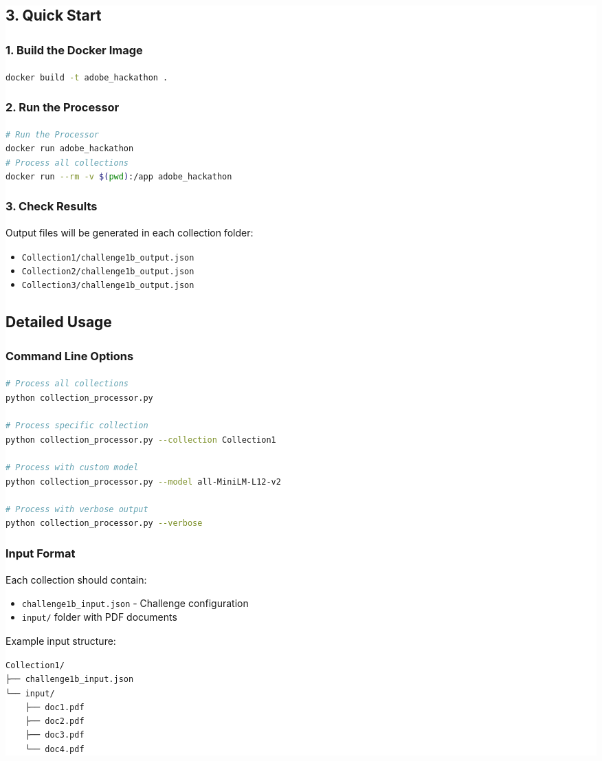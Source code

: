 ## 3. Quick Start

### 1. Build the Docker Image

```bash
docker build -t adobe_hackathon . 
```

### 2. Run the Processor

```bash
# Run the Processor
docker run adobe_hackathon
# Process all collections
docker run --rm -v $(pwd):/app adobe_hackathon
```

### 3. Check Results

Output files will be generated in each collection folder:
- `Collection1/challenge1b_output.json`
- `Collection2/challenge1b_output.json`
- `Collection3/challenge1b_output.json`

## Detailed Usage

### Command Line Options

```bash
# Process all collections
python collection_processor.py

# Process specific collection
python collection_processor.py --collection Collection1

# Process with custom model
python collection_processor.py --model all-MiniLM-L12-v2

# Process with verbose output
python collection_processor.py --verbose
```

### Input Format

Each collection should contain:
- `challenge1b_input.json` - Challenge configuration
- `input/` folder with PDF documents

Example input structure:
```
Collection1/
├── challenge1b_input.json
└── input/
    ├── doc1.pdf
    ├── doc2.pdf
    ├── doc3.pdf
    └── doc4.pdf
```
